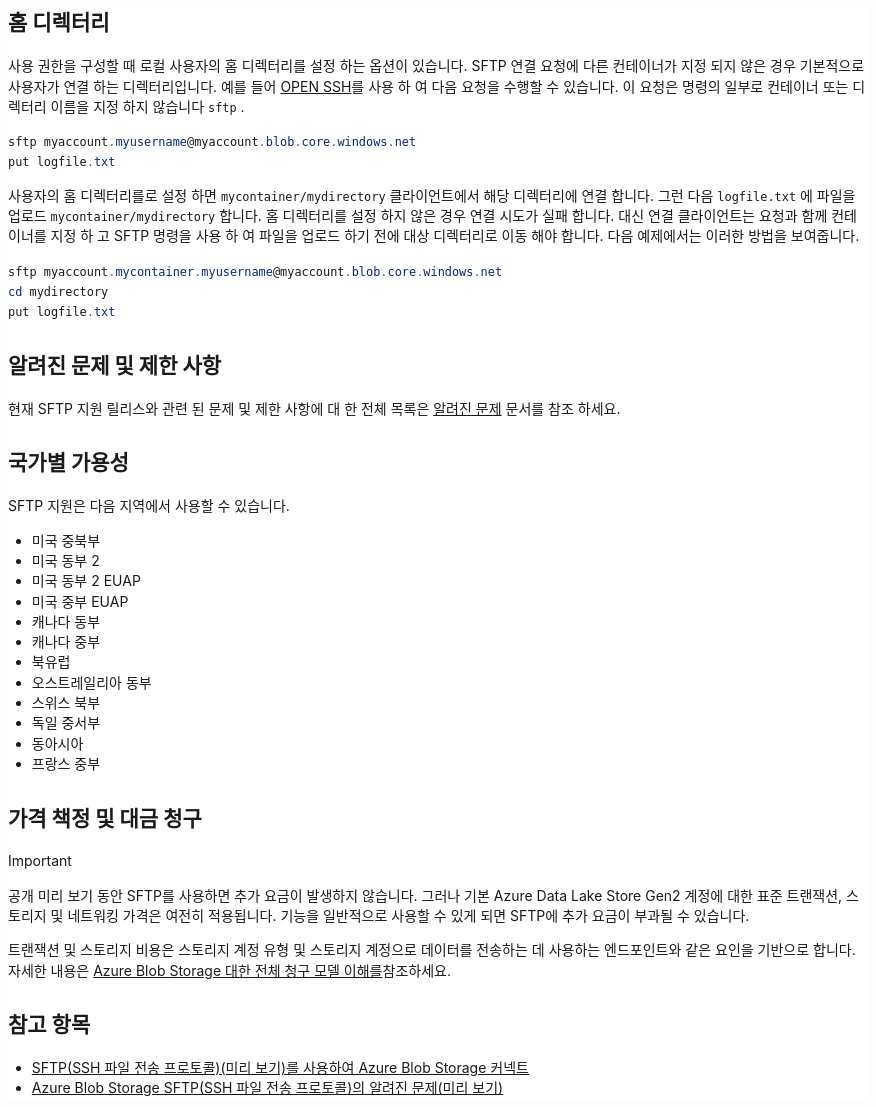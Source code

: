 ## <a name="home-directory"></a>홈 디렉터리

사용 권한을 구성할 때 로컬 사용자의 홈 디렉터리를 설정 하는 옵션이 있습니다. SFTP 연결 요청에 다른 컨테이너가 지정 되지 않은 경우 기본적으로 사용자가 연결 하는 디렉터리입니다. 예를 들어 [OPEN SSH](/windows-server/administration/openssh/openssh_overview)를 사용 하 여 다음 요청을 수행할 수 있습니다. 이 요청은 명령의 일부로 컨테이너 또는 디렉터리 이름을 지정 하지 않습니다 `sftp` .

```powershell
sftp myaccount.myusername@myaccount.blob.core.windows.net
put logfile.txt
```

사용자의 홈 디렉터리를로 설정 하면 `mycontainer/mydirectory` 클라이언트에서 해당 디렉터리에 연결 합니다. 그런 다음 `logfile.txt` 에 파일을 업로드 `mycontainer/mydirectory` 합니다. 홈 디렉터리를 설정 하지 않은 경우 연결 시도가 실패 합니다. 대신 연결 클라이언트는 요청과 함께 컨테이너를 지정 하 고 SFTP 명령을 사용 하 여 파일을 업로드 하기 전에 대상 디렉터리로 이동 해야 합니다. 다음 예제에서는 이러한 방법을 보여줍니다.

```powershell
sftp myaccount.mycontainer.myusername@myaccount.blob.core.windows.net
cd mydirectory
put logfile.txt  
```

## <a name="known-issues-and-limitations"></a>알려진 문제 및 제한 사항

현재 SFTP 지원 릴리스와 관련 된 문제 및 제한 사항에 대 한 전체 목록은 [알려진 문제](secure-file-transfer-protocol-known-issues.md) 문서를 참조 하세요.

## <a name="regional-availability"></a>국가별 가용성

SFTP 지원은 다음 지역에서 사용할 수 있습니다. 

- 미국 중북부
- 미국 동부 2
- 미국 동부 2 EUAP
- 미국 중부 EUAP
- 캐나다 동부
- 캐나다 중부
- 북유럽
- 오스트레일리아 동부
- 스위스 북부
- 독일 중서부
- 동아시아
- 프랑스 중부

## <a name="pricing-and-billing"></a>가격 책정 및 대금 청구

> [!IMPORTANT]
> 공개 미리 보기 동안 SFTP를 사용하면 추가 요금이 발생하지 않습니다. 그러나 기본 Azure Data Lake Store Gen2 계정에 대한 표준 트랜잭션, 스토리지 및 네트워킹 가격은 여전히 적용됩니다. 기능을 일반적으로 사용할 수 있게 되면 SFTP에 추가 요금이 부과될 수 있습니다.  

트랜잭션 및 스토리지 비용은 스토리지 계정 유형 및 스토리지 계정으로 데이터를 전송하는 데 사용하는 엔드포인트와 같은 요인을 기반으로 합니다. 자세한 내용은 [Azure Blob Storage 대한 전체 청구 모델 이해를](../common/storage-plan-manage-costs.md#understand-the-full-billing-model-for-azure-blob-storage)참조하세요.

## <a name="see-also"></a>참고 항목

- [SFTP(SSH 파일 전송 프로토콜)(미리 보기)를 사용하여 Azure Blob Storage 커넥트](secure-file-transfer-protocol-support-how-to.md)
- [Azure Blob Storage SFTP(SSH 파일 전송 프로토콜)의 알려진 문제(미리 보기)](secure-file-transfer-protocol-known-issues.md)
